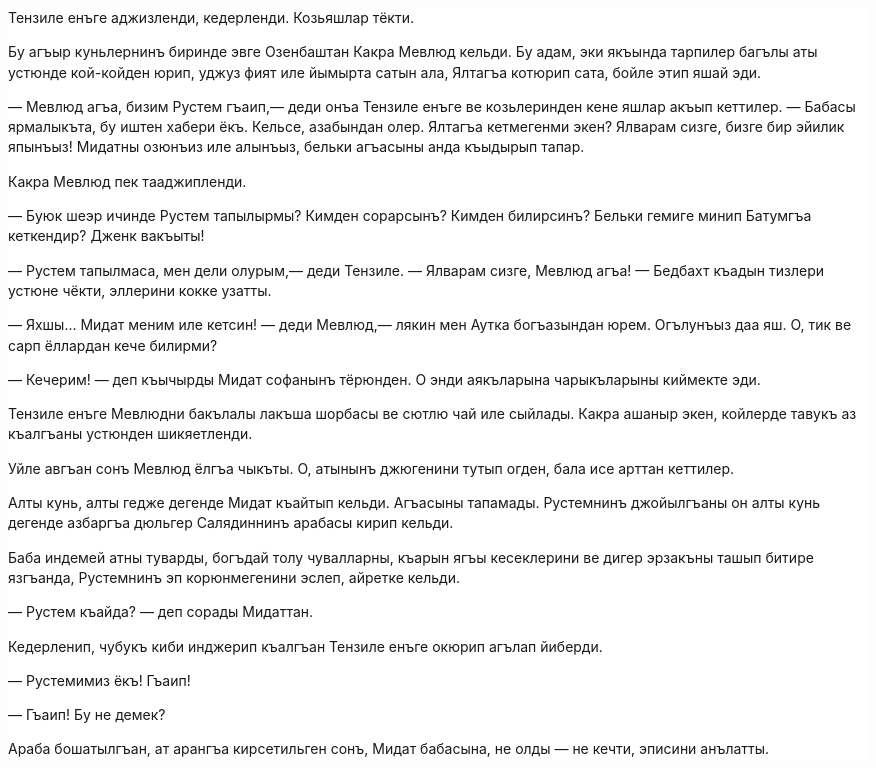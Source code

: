 Тензиле енъге аджизленди, кедерленди.
Козьяшлар тёкти.

Бу агъыр куньлернинъ биринде эвге Озенбаштан Какра Мевлюд кельди.
Бу адам, эки якъында тарпилер багълы аты устюнде кой-койден юрип, уджуз фият иле йымырта сатын ала, Ялтагъа котюрип сата, бойле этип яшай эди.

— Мевлюд агъа, бизим Рустем гъаип,— деди онъа Тензиле енъге ве козьлеринден кене яшлар акъып кеттилер. — Бабасы ярмалыкъта, бу иштен хабери ёкъ.
Кельсе, азабындан олер.
Ялтагъа кетмегенми экен?
Ялварам сизге, бизге бир эйилик япынъыз!
Мидатны озюнъиз иле алынъыз, бельки агъасыны анда къыдырып тапар.

Какра Мевлюд пек тааджипленди.

— Буюк шеэр ичинде Рустем тапылырмы?
Кимден сорарсынъ?
Кимден билирсинъ?
Бельки гемиге минип Батумгъа кеткендир?
Дженк вакъыты!

— Рустем тапылмаса, мен дели олурым,— деди Тензиле. — Ялварам сизге, Мевлюд агъа! — Бедбахт къадын тизлери устюне чёкти, эллерини кокке узатты.

— Яхшы...
Мидат меним иле кетсин! — деди Мевлюд,— лякин мен Аутка богъазындан юрем.
Огълунъыз даа яш.
О, тик ве сарп ёллардан кече билирми?

— Кечерим! — деп къычырды Мидат софанынъ тёрюнден.
О энди аякъларына чарыкъларыны киймекте эди.

Тензиле енъге Мевлюдни бакълалы лакъша шорбасы ве сютлю чай иле сыйлады.
Какра ашаныр экен, койлерде тавукъ аз къалгъаны устюнден шикяетленди.

Уйле авгъан сонъ Мевлюд ёлгъа чыкъты.
О, атынынъ джюгенини тутып огден, бала исе арттан кеттилер.

Алты кунь, алты гедже дегенде Мидат къайтып кельди.
Агъасыны тапамады.
Рустемнинъ джойылгъаны он алты кунь дегенде азбаргъа дюльгер Салядиннинъ арабасы кирип кельди.

Баба индемей атны туварды, богъдай толу чувалларны, къарын ягъы кесеклерини ве дигер эрзакъны ташып битире язгъанда, Рустемнинъ эп корюнмегенини эслеп, айретке кельди.

— Рустем къайда? — деп сорады Мидаттан.

Кедерленип, чубукъ киби инджерип къалгъан Тензиле енъге окюрип агълап йиберди.

— Рустемимиз ёкъ!
Гъаип!

— Гъаип!
Бу не демек?

Араба бошатылгъан, ат арангъа кирсетильген сонъ, Мидат бабасына, не олды — не кечти, эписини анълатты.
